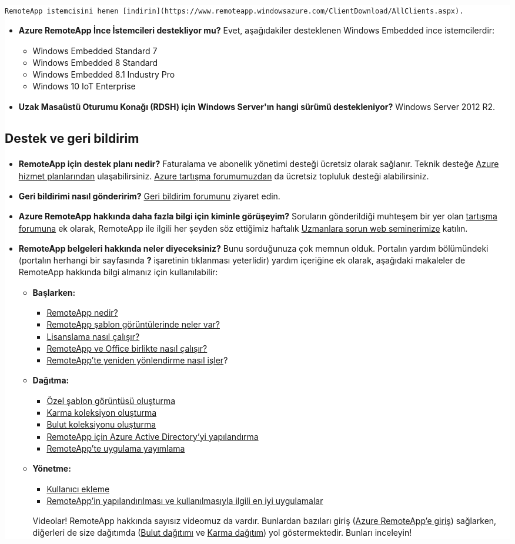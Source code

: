     RemoteApp istemcisini hemen [indirin](https://www.remoteapp.windowsazure.com/ClientDownload/AllClients.aspx).
* **Azure RemoteApp İnce İstemcileri destekliyor mu?** Evet, aşağıdakiler desteklenen Windows Embedded ince istemcilerdir:
  
  * Windows Embedded Standard 7
  * Windows Embedded 8 Standard
  * Windows Embedded 8.1 Industry Pro
  * Windows 10 IoT Enterprise
* **Uzak Masaüstü Oturumu Konağı (RDSH) için Windows Server'ın hangi sürümü destekleniyor?** Windows Server 2012 R2.

## <a name="support-and-feedback"></a>Destek ve geri bildirim
* **RemoteApp için destek planı nedir?** Faturalama ve abonelik yönetimi desteği ücretsiz olarak sağlanır. Teknik desteğe [Azure hizmet planlarından](https://azure.microsoft.com/support/plans/) ulaşabilirsiniz. [Azure tartışma forumumuzdan](http://social.msdn.microsoft.com/Forums/windowsazure/home?forum=AzureRemoteApp) da ücretsiz topluluk desteği alabilirsiniz. 
* **Geri bildirimi nasıl gönderirim?** [Geri bildirim forumunu](https://feedback.azure.com/forums/247748-azure-remoteapp/) ziyaret edin.
* **Azure RemoteApp hakkında daha fazla bilgi için kiminle görüşeyim?** Soruların gönderildiği muhteşem bir yer olan [tartışma forumuna](http://social.msdn.microsoft.com/Forums/windowsazure/home?forum=AzureRemoteApp) ek olarak, RemoteApp ile ilgili her şeyden söz ettiğimiz haftalık [Uzmanlara sorun web seminerimize](https://azureinfo.microsoft.com/US-Azure-WBNR-FY15-11Nov-AzureRemoteAppAskTheExperts-Registration-Page.html) katılın.
* **RemoteApp belgeleri hakkında neler diyeceksiniz?** Bunu sorduğunuza çok memnun olduk. Portalın yardım bölümündeki (portalın herhangi bir sayfasında **?** işaretinin tıklanması yeterlidir) yardım içeriğine ek olarak, aşağıdaki makaleler de RemoteApp hakkında bilgi almanız için kullanılabilir:
  
  * **Başlarken:**
    * [RemoteApp nedir?](remoteapp-whatis.md)
    * [RemoteApp şablon görüntülerinde neler var?](remoteapp-images.md)
    * [Lisanslama nasıl çalışır?](remoteapp-licensing.md)
    * [RemoteApp ve Office birlikte nasıl çalışır?](remoteapp-o365.md)
    * [RemoteApp’te yeniden yönlendirme nasıl işler](remoteapp-redirection.md)?
  * **Dağıtma:**
    * [Özel şablon görüntüsü oluşturma](remoteapp-create-custom-image.md)
    * [Karma koleksiyon oluşturma](remoteapp-create-hybrid-deployment.md)
    * [Bulut koleksiyonu oluşturma](remoteapp-create-cloud-deployment.md)
    * [RemoteApp için Azure Active Directory’yi yapılandırma](remoteapp-ad.md)
    * [RemoteApp’te uygulama yayımlama](remoteapp-publish.md)
  * **Yönetme:**
    
    * [Kullanıcı ekleme](remoteapp-user.md)
    * [RemoteApp’in yapılandırılması ve kullanılmasıyla ilgili en iyi uygulamalar](remoteapp-bestpractices.md)    
    
    Videolar! RemoteApp hakkında sayısız videomuz da vardır. Bunlardan bazıları giriş ([Azure RemoteApp’e giriş](https://azure.microsoft.com/documentation/videos/cloud-cover-ep-150-azure-remote-app-with-thomas-willingham-and-nihar-namjoshi/)) sağlarken, diğerleri de size dağıtımda ([Bulut dağıtımı](https://www.youtube.com/watch?v=3NAv2iwZtGc&feature=youtu.be) ve [Karma dağıtım](https://www.youtube.com/watch?v=GCIMxPUvg0c&feature=youtu.be)) yol göstermektedir. Bunları inceleyin!
